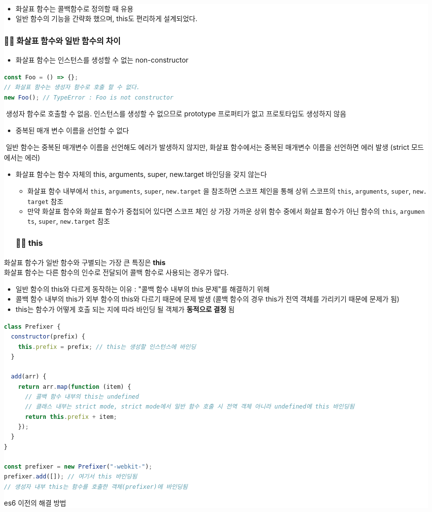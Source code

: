 - 화살표 함수는 콜백함수로 정의할 때 유용
- 일반 함수의 기능을 간략화 했으며, this도 편리하게 설계되었다.

### 🐱‍🐉 화살표 함수와 일반 함수의 차이

- 화살표 함수는 인스턴스를 생성할 수 없는 non-constructor

```js
const Foo = () => {};
// 화살표 함수는 생성자 함수로 호출 할 수 없다.
new Foo(); // TypeError : Foo is not constructor
```

​ 생성자 함수로 호출할 수 없음. 인스턴스를 생성할 수 없으므로 prototype 프로퍼티가 없고 프로토타입도 생성하지 않음

- 중복된 매개 변수 이름을 선언할 수 없다

​ 일반 함수는 중복된 매개변수 이름을 선언해도 에러가 발생하지 않지만, 화살표 함수에서는 중복된 매개변수 이름을 선언하면 에러 발생 (strict 모드에서는 에러)

- 화살표 함수는 함수 자체의 this, arguments, super, new.target 바인딩을 갖지 않는다

  - 화살표 함수 내부에서 `this`, `arguments`, `super`, `new.target` 을 참조하면 스코프 체인을 통해 상위 스코프의 `this`, `arguments`, `super`, `new.target` 참조
  - 만약 화살표 함수와 화살표 함수가 중첩되어 있다면 스코프 체인 상 가장 가까운 상위 함수 중에서 화살표 함수가 아닌 함수의 `this`, `arguments`, `super`, `new.target` 참조

  ### 🐱‍🐉 this

화살표 함수가 일반 함수와 구별되는 가장 큰 특징은 **this**  
화살표 함수는 다른 함수의 인수로 전달되어 콜백 함수로 사용되는 경우가 많다.

- 일반 함수의 this와 다르게 동작하는 이유 : "콜백 함수 내부의 this 문제"를 해결하기 위해
- 콜백 함수 내부의 this가 외부 함수의 this와 다르기 때문에 문제 발생 (콜백 함수의 경우 this가 전역 객체를 가리키기 때문에 문제가 됨)
- this는 함수가 어떻게 호출 되는 지에 따라 바인딩 될 객체가 **동적으로 결정** 됨

```js
class Prefixer {
  constructor(prefix) {
    this.prefix = prefix; // this는 생성할 인스턴스에 바인딩
  }

  add(arr) {
    return arr.map(function (item) {
      // 콜백 함수 내부의 this는 undefined
      // 클래스 내부는 strict mode, strict mode에서 일반 함수 호출 시 전역 객체 아니라 undefined에 this 바인딩됨
      return this.prefix + item;
    });
  }
}

const prefixer = new Prefixer("-webkit-");
prefixer.add([]); // 여기서 this 바인딩됨
// 생성자 내부 this는 함수를 호출한 객체(prefixer)에 바인딩됨
```

es6 이전의 해결 방법
